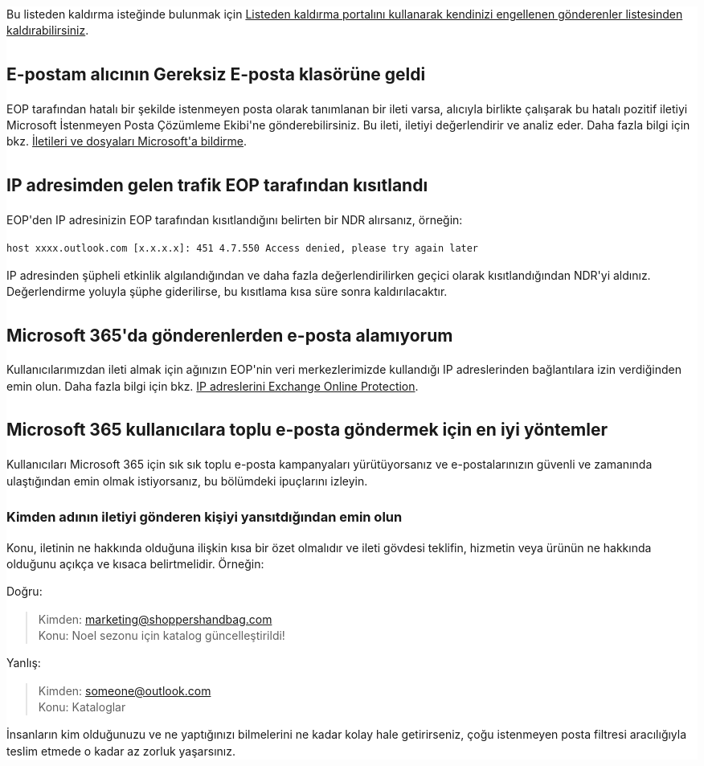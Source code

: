 Bu listeden kaldırma isteğinde bulunmak için [Listeden kaldırma portalını kullanarak kendinizi engellenen gönderenler listesinden kaldırabilirsiniz](use-the-delist-portal-to-remove-yourself-from-the-office-365-blocked-senders-lis.md).

## <a name="my-email-landed-in-the-recipients-junk-email-folder"></a>E-postam alıcının Gereksiz E-posta klasörüne geldi

EOP tarafından hatalı bir şekilde istenmeyen posta olarak tanımlanan bir ileti varsa, alıcıyla birlikte çalışarak bu hatalı pozitif iletiyi Microsoft İstenmeyen Posta Çözümleme Ekibi'ne gönderebilirsiniz. Bu ileti, iletiyi değerlendirir ve analiz eder. Daha fazla bilgi için bkz. [İletileri ve dosyaları Microsoft'a bildirme](report-junk-email-messages-to-microsoft.md).

## <a name="traffic-from-my-ip-address-is-throttled-by-eop"></a>IP adresimden gelen trafik EOP tarafından kısıtlandı

EOP'den IP adresinizin EOP tarafından kısıtlandığını belirten bir NDR alırsanız, örneğin:

 `host xxxx.outlook.com [x.x.x.x]: 451 4.7.550 Access denied, please try again later`

IP adresinden şüpheli etkinlik algılandığından ve daha fazla değerlendirilirken geçici olarak kısıtlandığından NDR'yi aldınız. Değerlendirme yoluyla şüphe giderilirse, bu kısıtlama kısa süre sonra kaldırılacaktır.

## <a name="i-cant-receive-email-from-senders-in-microsoft-365"></a>Microsoft 365'da gönderenlerden e-posta alamıyorum

 Kullanıcılarımızdan ileti almak için ağınızın EOP'nin veri merkezlerimizde kullandığı IP adreslerinden bağlantılara izin verdiğinden emin olun. Daha fazla bilgi için bkz. [IP adreslerini Exchange Online Protection](../../enterprise/urls-and-ip-address-ranges.md).

## <a name="best-practices-for-bulk-emailing-to-microsoft-365-users"></a>Microsoft 365 kullanıcılara toplu e-posta göndermek için en iyi yöntemler

Kullanıcıları Microsoft 365 için sık sık toplu e-posta kampanyaları yürütüyorsanız ve e-postalarınızın güvenli ve zamanında ulaştığından emin olmak istiyorsanız, bu bölümdeki ipuçlarını izleyin.

### <a name="ensure-that-the-from-name-reflects-who-is-sending-the-message"></a>Kimden adının iletiyi gönderen kişiyi yansıtdığından emin olun

Konu, iletinin ne hakkında olduğuna ilişkin kısa bir özet olmalıdır ve ileti gövdesi teklifin, hizmetin veya ürünün ne hakkında olduğunu açıkça ve kısaca belirtmelidir. Örneğin:

Doğru:

> Kimden: marketing@shoppershandbag.com <br> Konu: Noel sezonu için katalog güncelleştirildi!

Yanlış:

> Kimden: someone@outlook.com <br> Konu: Kataloglar

İnsanların kim olduğunuzu ve ne yaptığınızı bilmelerini ne kadar kolay hale getirirseniz, çoğu istenmeyen posta filtresi aracılığıyla teslim etmede o kadar az zorluk yaşarsınız.
